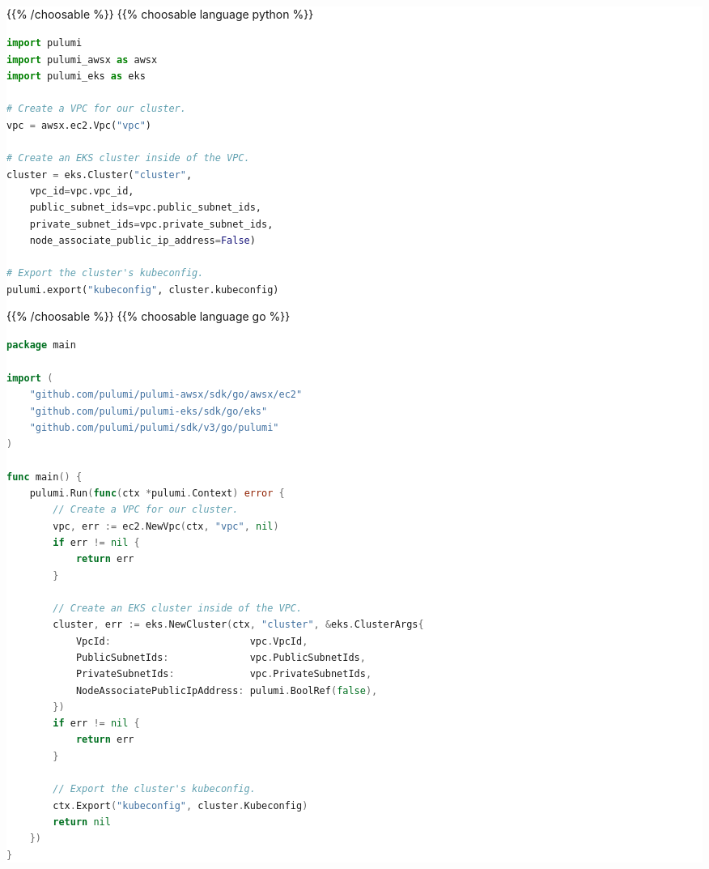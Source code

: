 {{% /choosable %}}
{{% choosable language python %}}

```python
import pulumi
import pulumi_awsx as awsx
import pulumi_eks as eks

# Create a VPC for our cluster.
vpc = awsx.ec2.Vpc("vpc")

# Create an EKS cluster inside of the VPC.
cluster = eks.Cluster("cluster",
    vpc_id=vpc.vpc_id,
    public_subnet_ids=vpc.public_subnet_ids,
    private_subnet_ids=vpc.private_subnet_ids,
    node_associate_public_ip_address=False)

# Export the cluster's kubeconfig.
pulumi.export("kubeconfig", cluster.kubeconfig)
```

{{% /choosable %}}
{{% choosable language go %}}

```go
package main

import (
	"github.com/pulumi/pulumi-awsx/sdk/go/awsx/ec2"
	"github.com/pulumi/pulumi-eks/sdk/go/eks"
	"github.com/pulumi/pulumi/sdk/v3/go/pulumi"
)

func main() {
	pulumi.Run(func(ctx *pulumi.Context) error {
		// Create a VPC for our cluster.
		vpc, err := ec2.NewVpc(ctx, "vpc", nil)
		if err != nil {
			return err
		}

		// Create an EKS cluster inside of the VPC.
		cluster, err := eks.NewCluster(ctx, "cluster", &eks.ClusterArgs{
			VpcId:                        vpc.VpcId,
			PublicSubnetIds:              vpc.PublicSubnetIds,
			PrivateSubnetIds:             vpc.PrivateSubnetIds,
			NodeAssociatePublicIpAddress: pulumi.BoolRef(false),
		})
		if err != nil {
			return err
		}

		// Export the cluster's kubeconfig.
		ctx.Export("kubeconfig", cluster.Kubeconfig)
		return nil
	})
}
```
